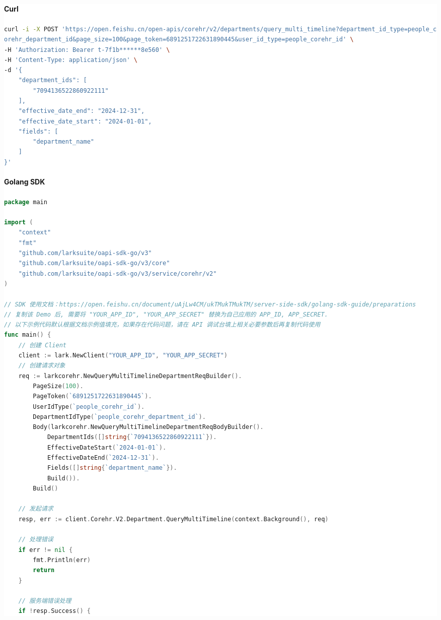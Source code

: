 #### Curl

```bash
curl -i -X POST 'https://open.feishu.cn/open-apis/corehr/v2/departments/query_multi_timeline?department_id_type=people_corehr_department_id&page_size=100&page_token=6891251722631890445&user_id_type=people_corehr_id' \
-H 'Authorization: Bearer t-7f1b******8e560' \
-H 'Content-Type: application/json' \
-d '{
	"department_ids": [
		"7094136522860922111"
	],
	"effective_date_end": "2024-12-31",
	"effective_date_start": "2024-01-01",
	"fields": [
		"department_name"
	]
}'
```

#### Golang SDK

```go
package main

import (
	"context"
	"fmt"
	"github.com/larksuite/oapi-sdk-go/v3"
	"github.com/larksuite/oapi-sdk-go/v3/core"
	"github.com/larksuite/oapi-sdk-go/v3/service/corehr/v2"
)

// SDK 使用文档：https://open.feishu.cn/document/uAjLw4CM/ukTMukTMukTM/server-side-sdk/golang-sdk-guide/preparations
// 复制该 Demo 后, 需要将 "YOUR_APP_ID", "YOUR_APP_SECRET" 替换为自己应用的 APP_ID, APP_SECRET.
// 以下示例代码默认根据文档示例值填充，如果存在代码问题，请在 API 调试台填上相关必要参数后再复制代码使用
func main() {
	// 创建 Client
	client := lark.NewClient("YOUR_APP_ID", "YOUR_APP_SECRET")
	// 创建请求对象
	req := larkcorehr.NewQueryMultiTimelineDepartmentReqBuilder().
		PageSize(100).
		PageToken(`6891251722631890445`).
		UserIdType(`people_corehr_id`).
		DepartmentIdType(`people_corehr_department_id`).
		Body(larkcorehr.NewQueryMultiTimelineDepartmentReqBodyBuilder().
			DepartmentIds([]string{`7094136522860922111`}).
			EffectiveDateStart(`2024-01-01`).
			EffectiveDateEnd(`2024-12-31`).
			Fields([]string{`department_name`}).
			Build()).
		Build()

	// 发起请求
	resp, err := client.Corehr.V2.Department.QueryMultiTimeline(context.Background(), req)

	// 处理错误
	if err != nil {
		fmt.Println(err)
		return
	}

	// 服务端错误处理
	if !resp.Success() {
```